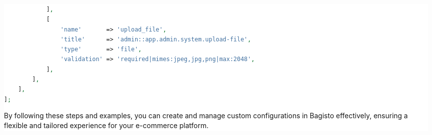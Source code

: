 ```php
            ],
            [
                'name'       => 'upload_file',
                'title'      => 'admin::app.admin.system.upload-file',
                'type'       => 'file',
                'validation' => 'required|mimes:jpeg,jpg,png|max:2048',
            ],
        ],
    ],
];
```
By following these steps and examples, you can create and manage custom configurations in Bagisto effectively, ensuring a flexible and tailored experience for your e-commerce platform.